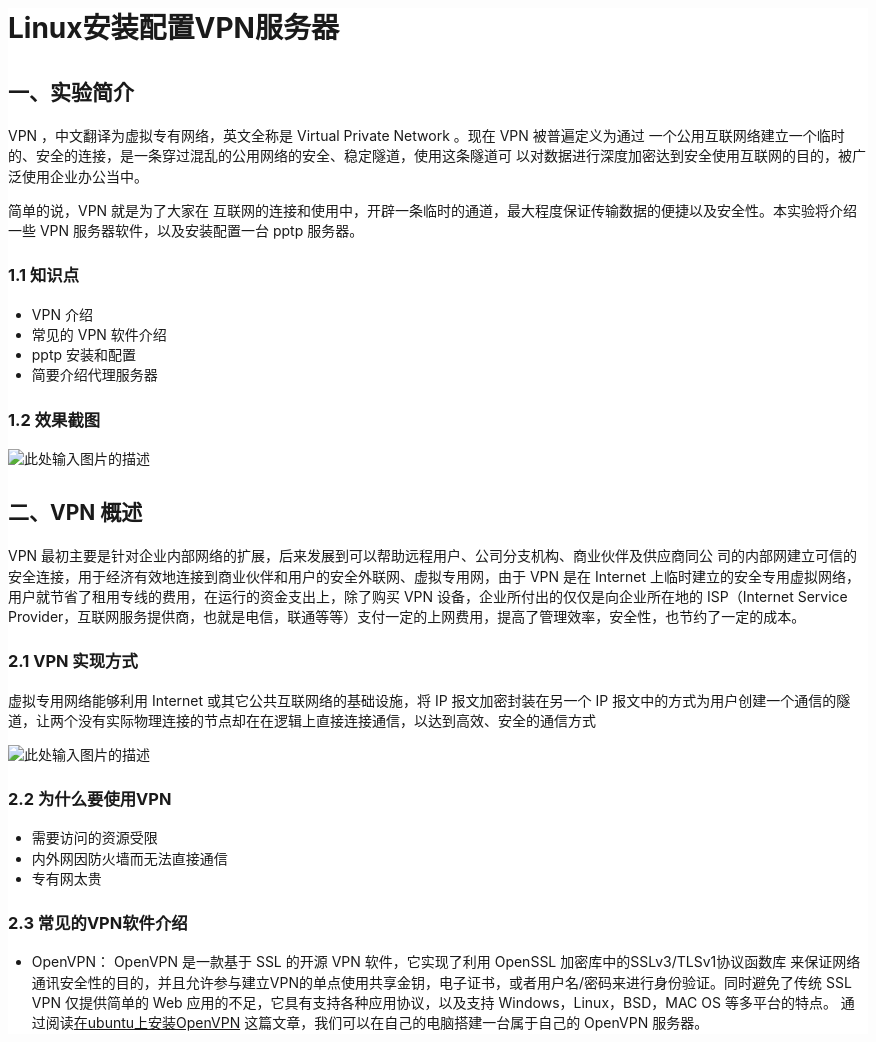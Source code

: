# Linux安装配置VPN服务器

## 一、实验简介

VPN ，中文翻译为虚拟专有网络，英文全称是 Virtual Private Network 。现在 VPN 被普遍定义为通过
一个公用互联网络建立一个临时的、安全的连接，是一条穿过混乱的公用网络的安全、稳定隧道，使用这条隧道可
以对数据进行深度加密达到安全使用互联网的目的，被广泛使用企业办公当中。

简单的说，VPN 就是为了大家在
互联网的连接和使用中，开辟一条临时的通道，最大程度保证传输数据的便捷以及安全性。本实验将介绍一些 VPN
服务器软件，以及安装配置一台 pptp 服务器。

### 1.1 知识点

- VPN 介绍
- 常见的 VPN 软件介绍
- pptp 安装和配置
- 简要介绍代理服务器

### 1.2 效果截图

![此处输入图片的描述](https://dn-anything-about-doc.qbox.me/document-uid59274labid2073timestamp1472095595502.png/wm)

## 二、VPN 概述

VPN 最初主要是针对企业内部网络的扩展，后来发展到可以帮助远程用户、公司分支机构、商业伙伴及供应商同公
司的内部网建立可信的安全连接，用于经济有效地连接到商业伙伴和用户的安全外联网、虚拟专用网，由于 VPN 是在
Internet 上临时建立的安全专用虚拟网络，用户就节省了租用专线的费用，在运行的资金支出上，除了购买 VPN
设备，企业所付出的仅仅是向企业所在地的 ISP（Internet Service Provider，互联网服务提供商，也就是电信，联通等等）支付一定的上网费用，提高了管理效率，安全性，也节约了一定的成本。

### 2.1 VPN 实现方式

虚拟专用网络能够利用 Internet 或其它公共互联网络的基础设施，将 IP 报文加密封装在另一个 IP 报文中的方式为用户创建一个通信的隧道，让两个没有实际物理连接的节点却在在逻辑上直接连接通信，以达到高效、安全的通信方式

![此处输入图片的描述](https://dn-anything-about-doc.qbox.me/document-uid59274labid2073timestamp1472093437323.png/wm)

### 2.2 为什么要使用VPN
 
- 需要访问的资源受限
- 内外网因防火墙而无法直接通信
- 专有网太贵

### 2.3 常见的VPN软件介绍

- OpenVPN：
OpenVPN 是一款基于 SSL 的开源 VPN 软件，它实现了利用 OpenSSL 加密库中的SSLv3/TLSv1协议函数库 来保证网络通讯安全性的目的，并且允许参与建立VPN的单点使用共享金钥，电子证书，或者用户名/密码来进行身份验证。同时避免了传统 SSL VPN
仅提供简单的 Web 应用的不足，它具有支持各种应用协议，以及支持 Windows，Linux，BSD，MAC OS 等多平台的特点。
通过阅读[在ubuntu上安装OpenVPN](https://www.digitalocean.com/community/tutorials/how-to-set-up-an-openvpn-server-on-ubuntu-14-04) 这篇文章，我们可以在自己的电脑搭建一台属于自己的 OpenVPN 服务器。
